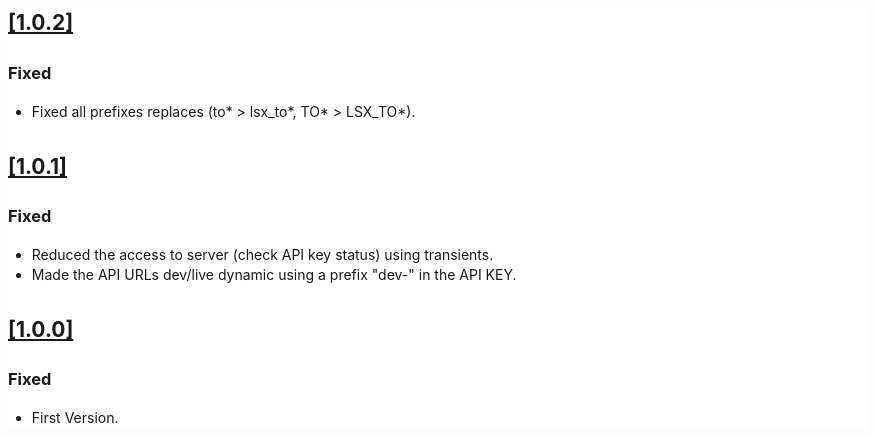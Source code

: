 ## [[1.0.2]]()

### Fixed

- Fixed all prefixes replaces (to* > lsx_to*, TO* > LSX_TO*).

## [[1.0.1]]()

### Fixed

- Reduced the access to server (check API key status) using transients.
- Made the API URLs dev/live dynamic using a prefix "dev-" in the API KEY.

## [[1.0.0]]()

### Fixed

- First Version.
